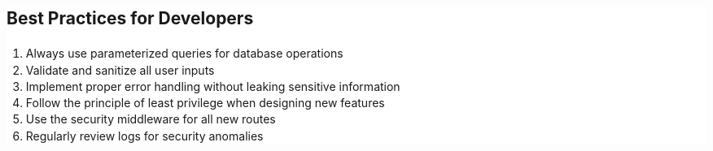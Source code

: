## Best Practices for Developers

1. Always use parameterized queries for database operations
2. Validate and sanitize all user inputs
3. Implement proper error handling without leaking sensitive information
4. Follow the principle of least privilege when designing new features
5. Use the security middleware for all new routes
6. Regularly review logs for security anomalies